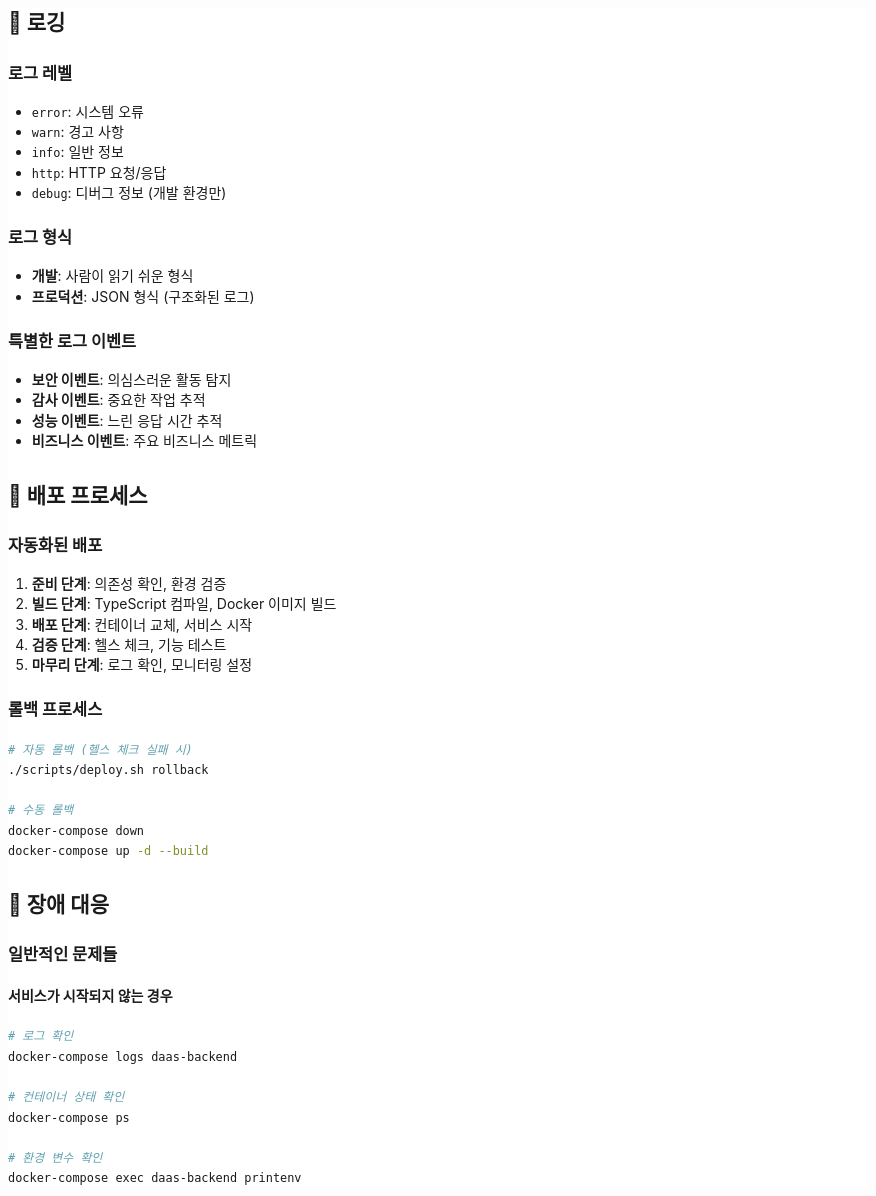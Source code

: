 ## 📝 로깅

### 로그 레벨
- `error`: 시스템 오류
- `warn`: 경고 사항
- `info`: 일반 정보
- `http`: HTTP 요청/응답
- `debug`: 디버그 정보 (개발 환경만)

### 로그 형식
- **개발**: 사람이 읽기 쉬운 형식
- **프로덕션**: JSON 형식 (구조화된 로그)

### 특별한 로그 이벤트
- **보안 이벤트**: 의심스러운 활동 탐지
- **감사 이벤트**: 중요한 작업 추적
- **성능 이벤트**: 느린 응답 시간 추적
- **비즈니스 이벤트**: 주요 비즈니스 메트릭

## 🔄 배포 프로세스

### 자동화된 배포
1. **준비 단계**: 의존성 확인, 환경 검증
2. **빌드 단계**: TypeScript 컴파일, Docker 이미지 빌드
3. **배포 단계**: 컨테이너 교체, 서비스 시작
4. **검증 단계**: 헬스 체크, 기능 테스트
5. **마무리 단계**: 로그 확인, 모니터링 설정

### 롤백 프로세스
```bash
# 자동 롤백 (헬스 체크 실패 시)
./scripts/deploy.sh rollback

# 수동 롤백
docker-compose down
docker-compose up -d --build
```

## 🚨 장애 대응

### 일반적인 문제들

#### 서비스가 시작되지 않는 경우
```bash
# 로그 확인
docker-compose logs daas-backend

# 컨테이너 상태 확인
docker-compose ps

# 환경 변수 확인
docker-compose exec daas-backend printenv
```
